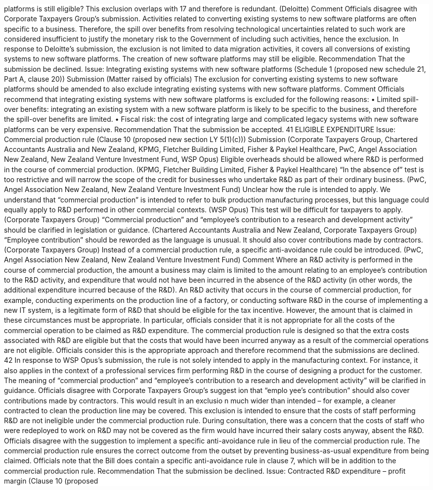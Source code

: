 platforms is still eligible? This exclusion overlaps with 17 and therefore is redundant. (Deloitte) Comment Officials disagree with Corporate Taxpayers Group’s submission. Activities related to converting existing systems to new software platforms are often specific to a business. Therefore, the spill over benefits from resolving technological uncertainties related to such work are considered insufficient to justify the monetary risk to the Government of including such activities, hence the exclusion. In response to Deloitte’s submission, the exclusion is not limited to data migration activities, it covers all conversions of existing systems to new software platforms. The creation of new software platforms may still be eligible. Recommendation That the submission be declined. Issue: Integrating existing systems with new software platforms (Schedule 1 (proposed new schedule 21, Part A, clause 20)) Submission (Matter raised by officials) The exclusion for converting existing systems to new software platforms should be amended to also exclude integrating existing systems with new software platforms. Comment Officials recommend that integrating existing systems with new software platforms is excluded for the following reasons: • Limited spill-over benefits: integrating an existing system with a new software platform is likely to be specific to the business, and therefore the spill-over benefits are limited. • Fiscal risk: the cost of integrating large and complicated legacy systems with new software platforms can be very expensive. Recommendation That the submission be accepted. 41 ELIGIBLE EXPENDITURE Issue: Commercial production rule (Clause 10 (proposed new section LY 5(1)(c))) Submission (Corporate Taxpayers Group, Chartered Accountants Australia and New Zealand, KPMG, Fletcher Building Limited, Fisher & Paykel Healthcare, PwC, Angel Association New Zealand, New Zealand Venture Investment Fund, WSP Opus) Eligible overheads should be allowed where R&D is performed in the course of commercial production. (KPMG, Fletcher Building Limited, Fisher & Paykel Healthcare) “In the absence of” test is too restrictive and will narrow the scope of the credit for businesses who undertake R&D as part of their ordinary business. (PwC, Angel Association New Zealand, New Zealand Venture Investment Fund) Unclear how the rule is intended to apply. We understand that “commercial production” is intended to refer to bulk production manufacturing processes, but this language could equally apply to R&D performed in other commercial contexts. (WSP Opus) This test will be difficult for taxpayers to apply. (Corporate Taxpayers Group) “Commercial production” and “employee’s contribution to a research and development activity” should be clarified in legislation or guidance. (Chartered Accountants Australia and New Zealand, Corporate Taxpayers Group) “Employee contribution” should be reworded as the language is unusual. It should also cover contributions made by contractors. (Corporate Taxpayers Group) Instead of a commercial production rule, a specific anti-avoidance rule could be introduced. (PwC, Angel Association New Zealand, New Zealand Venture Investment Fund) Comment Where an R&D activity is performed in the course of commercial production, the amount a business may claim is limited to the amount relating to an employee’s contribution to the R&D activity, and expenditure that would not have been incurred in the absence of the R&D activity (in other words, the additional expenditure incurred because of the R&D). An R&D activity that occurs in the course of commercial production, for example, conducting experiments on the production line of a factory, or conducting software R&D in the course of implementing a new IT system, is a legitimate form of R&D that should be eligible for the tax incentive. However, the amount that is claimed in these circumstances must be appropriate. In particular, officials consider that it is not appropriate for all the costs of the commercial operation to be claimed as R&D expenditure. The commercial production rule is designed so that the extra costs associated with R&D are eligible but that the costs that would have been incurred anyway as a result of the commercial operations are not eligible. Officials consider this is the appropriate approach and therefore recommend that the submissions are declined. 42 In response to WSP Opus’s submission, the rule is not solely intended to apply in the manufacturing context. For instance, it also applies in the context of a professional services firm performing R&D in the course of designing a product for the customer. The meaning of “commercial production” and “employee’s contribution to a research and development activity” will be clarified in guidance. Officials disagree with Corporate Taxpayers Group’s suggest ion that “emplo yee’s contribution” should also cover contributions made by contractors. This would result in an exclusio n much wider than intended – for example, a cleaner contracted to clean the production line may be covered. This exclusion is intended to ensure that the costs of staff performing R&D are not ineligible under the commercial production rule. During consultation, there was a concern that the costs of staff who were redeployed to work on R&D may not be covered as the firm would have incurred their salary costs anyway, absent the R&D. Officials disagree with the suggestion to implement a specific anti-avoidance rule in lieu of the commercial production rule. The commercial production rule ensures the correct outcome from the outset by preventing business-as-usual expenditure from being claimed. Officials note that the Bill does contain a specific anti-avoidance rule in clause 7, which will be in addition to the commercial production rule. Recommendation That the submission be declined. Issue: Contracted R&D expenditure – profit margin (Clause 10 (proposed
